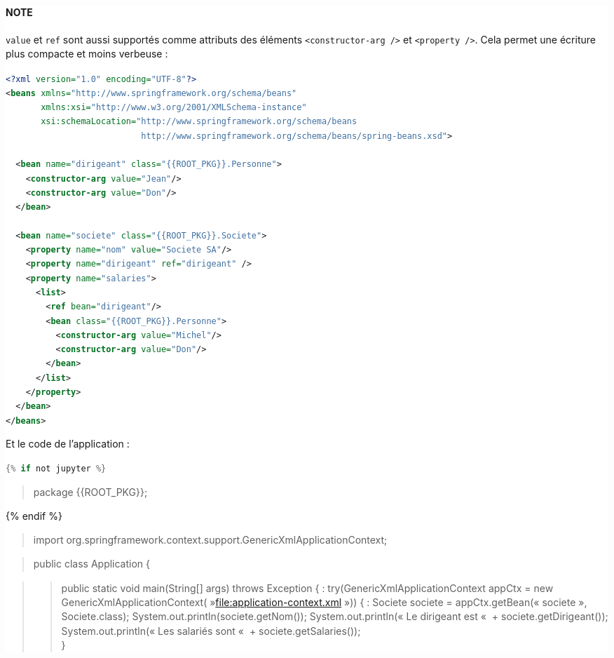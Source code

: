#### NOTE
`value` et `ref` sont aussi supportés comme attributs des éléments `<constructor-arg />`
et `<property />`. Cela permet une écriture plus compacte et moins verbeuse :

```xml
<?xml version="1.0" encoding="UTF-8"?>
<beans xmlns="http://www.springframework.org/schema/beans"
       xmlns:xsi="http://www.w3.org/2001/XMLSchema-instance"
       xsi:schemaLocation="http://www.springframework.org/schema/beans
                           http://www.springframework.org/schema/beans/spring-beans.xsd">

  <bean name="dirigeant" class="{{ROOT_PKG}}.Personne">
    <constructor-arg value="Jean"/>
    <constructor-arg value="Don"/>
  </bean>

  <bean name="societe" class="{{ROOT_PKG}}.Societe">
    <property name="nom" value="Societe SA"/>
    <property name="dirigeant" ref="dirigeant" />
    <property name="salaries">
      <list>
        <ref bean="dirigeant"/>
        <bean class="{{ROOT_PKG}}.Personne">
          <constructor-arg value="Michel"/>
          <constructor-arg value="Don"/>
        </bean>
      </list>
    </property>
  </bean>
</beans>
```

Et le code de l’application :

```java
{% if not jupyter %}
```

> package {{ROOT_PKG}};

{% endif %}

> import org.springframework.context.support.GenericXmlApplicationContext;

> public class Application {

> > public static void main(String[] args) throws Exception {
> > : try(GenericXmlApplicationContext appCtx = new GenericXmlApplicationContext( »[file:application-context.xml](file:application-context.xml) »)) {
> >   : Societe societe = appCtx.getBean(« societe », Societe.class);
> >     System.out.println(societe.getNom());
> >     System.out.println(« Le dirigeant est «  + societe.getDirigeant());
> >     System.out.println(« Les salariés sont «  + societe.getSalaries());
> >   <br/>
> >   }
